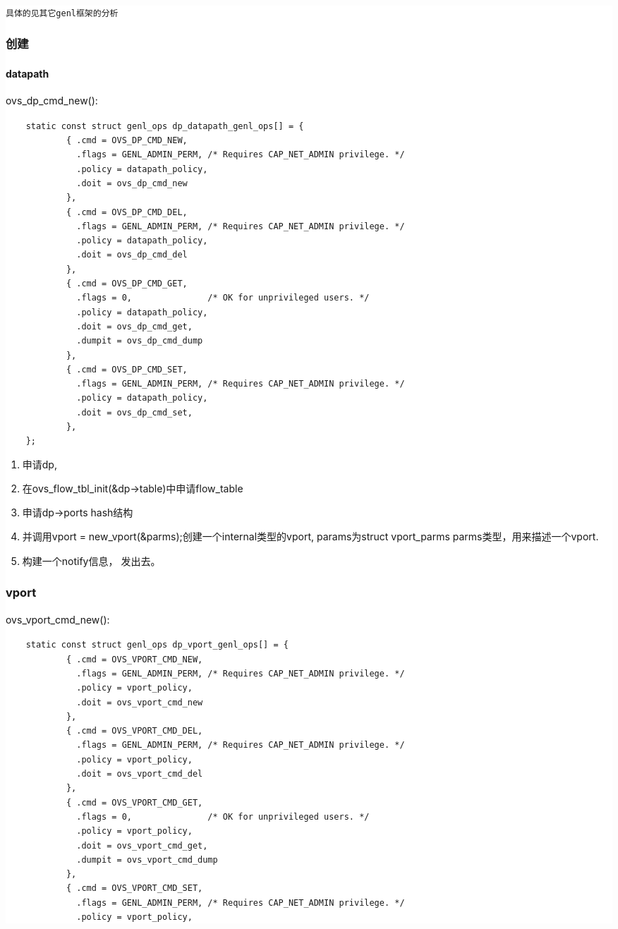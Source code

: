     具体的见其它genl框架的分析

### 创建

#### datapath

ovs_dp_cmd_new():

        static const struct genl_ops dp_datapath_genl_ops[] = {
                { .cmd = OVS_DP_CMD_NEW,
                  .flags = GENL_ADMIN_PERM, /* Requires CAP_NET_ADMIN privilege. */
                  .policy = datapath_policy,
                  .doit = ovs_dp_cmd_new
                },
                { .cmd = OVS_DP_CMD_DEL,
                  .flags = GENL_ADMIN_PERM, /* Requires CAP_NET_ADMIN privilege. */
                  .policy = datapath_policy,
                  .doit = ovs_dp_cmd_del
                },
                { .cmd = OVS_DP_CMD_GET,
                  .flags = 0,               /* OK for unprivileged users. */
                  .policy = datapath_policy,
                  .doit = ovs_dp_cmd_get,
                  .dumpit = ovs_dp_cmd_dump
                },
                { .cmd = OVS_DP_CMD_SET,
                  .flags = GENL_ADMIN_PERM, /* Requires CAP_NET_ADMIN privilege. */
                  .policy = datapath_policy,
                  .doit = ovs_dp_cmd_set,
                },
        };

1. 申请dp,

2. 在ovs_flow_tbl_init(&dp->table)中申请flow_table

3. 申请dp->ports hash结构

4. 并调用vport = new_vport(&parms);创建一个internal类型的vport, params为struct vport_parms parms类型，用来描述一个vport.

5. 构建一个notify信息， 发出去。

### vport

ovs_vport_cmd_new():

        static const struct genl_ops dp_vport_genl_ops[] = {
                { .cmd = OVS_VPORT_CMD_NEW,
                  .flags = GENL_ADMIN_PERM, /* Requires CAP_NET_ADMIN privilege. */
                  .policy = vport_policy,
                  .doit = ovs_vport_cmd_new
                },
                { .cmd = OVS_VPORT_CMD_DEL,
                  .flags = GENL_ADMIN_PERM, /* Requires CAP_NET_ADMIN privilege. */
                  .policy = vport_policy,
                  .doit = ovs_vport_cmd_del
                },
                { .cmd = OVS_VPORT_CMD_GET,
                  .flags = 0,               /* OK for unprivileged users. */
                  .policy = vport_policy,
                  .doit = ovs_vport_cmd_get,
                  .dumpit = ovs_vport_cmd_dump
                },
                { .cmd = OVS_VPORT_CMD_SET,
                  .flags = GENL_ADMIN_PERM, /* Requires CAP_NET_ADMIN privilege. */
                  .policy = vport_policy,